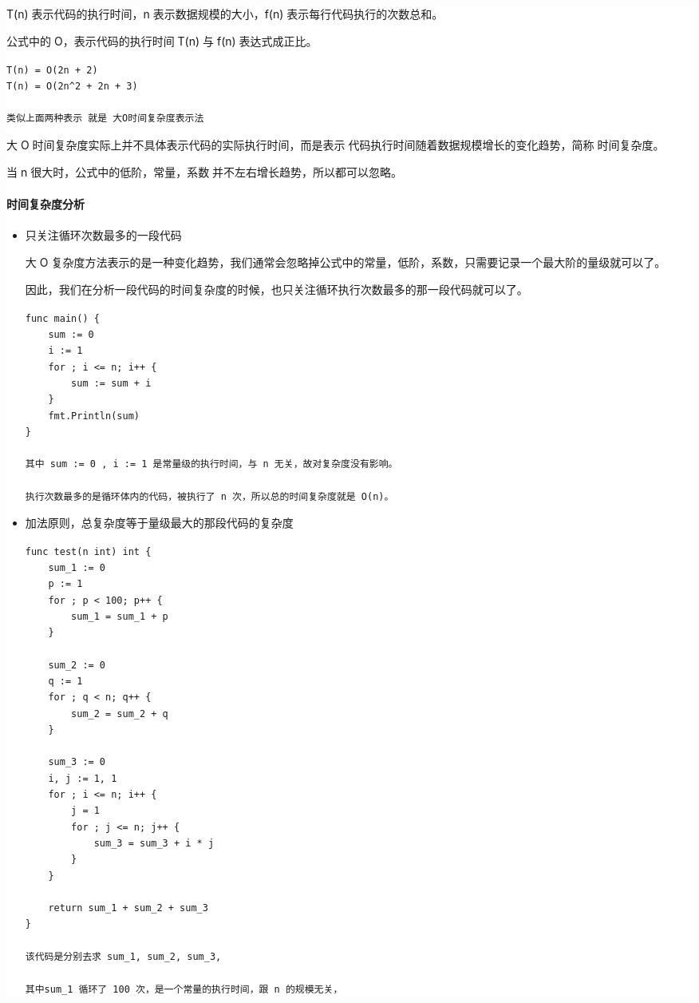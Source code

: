T(n) 表示代码的执行时间，n 表示数据规模的大小，f(n) 表示每行代码执行的次数总和。

公式中的 O，表示代码的执行时间 T(n) 与 f(n) 表达式成正比。

```
T(n) = O(2n + 2)
T(n) = O(2n^2 + 2n + 3)

类似上面两种表示 就是 大O时间复杂度表示法
```
大 O 时间复杂度实际上并不具体表示代码的实际执行时间，而是表示 代码执行时间随着数据规模增长的变化趋势，简称 时间复杂度。

当 n 很大时，公式中的低阶，常量，系数 并不左右增长趋势，所以都可以忽略。

#### 时间复杂度分析
* 只关注循环次数最多的一段代码
  
  大 O 复杂度方法表示的是一种变化趋势，我们通常会忽略掉公式中的常量，低阶，系数，只需要记录一个最大阶的量级就可以了。
  
  因此，我们在分析一段代码的时间复杂度的时候，也只关注循环执行次数最多的那一段代码就可以了。
  
  ```
  func main() {
      sum := 0
      i := 1
      for ; i <= n; i++ {
          sum := sum + i
      }
      fmt.Println(sum)
  }

  其中 sum := 0 , i := 1 是常量级的执行时间，与 n 无关，故对复杂度没有影响。
  
  执行次数最多的是循环体内的代码，被执行了 n 次，所以总的时间复杂度就是 O(n)。
  ```

* 加法原则，总复杂度等于量级最大的那段代码的复杂度
  
  ```
  func test(n int) int {
      sum_1 := 0
      p := 1
      for ; p < 100; p++ {
          sum_1 = sum_1 + p
      }

      sum_2 := 0
      q := 1
      for ; q < n; q++ {
          sum_2 = sum_2 + q
      }

      sum_3 := 0
      i, j := 1, 1
      for ; i <= n; i++ {
          j = 1
          for ; j <= n; j++ {
              sum_3 = sum_3 + i * j
          }
      }

      return sum_1 + sum_2 + sum_3
  }

  该代码是分别去求 sum_1, sum_2, sum_3,
  
  其中sum_1 循环了 100 次，是一个常量的执行时间，跟 n 的规模无关，
  
  ```
